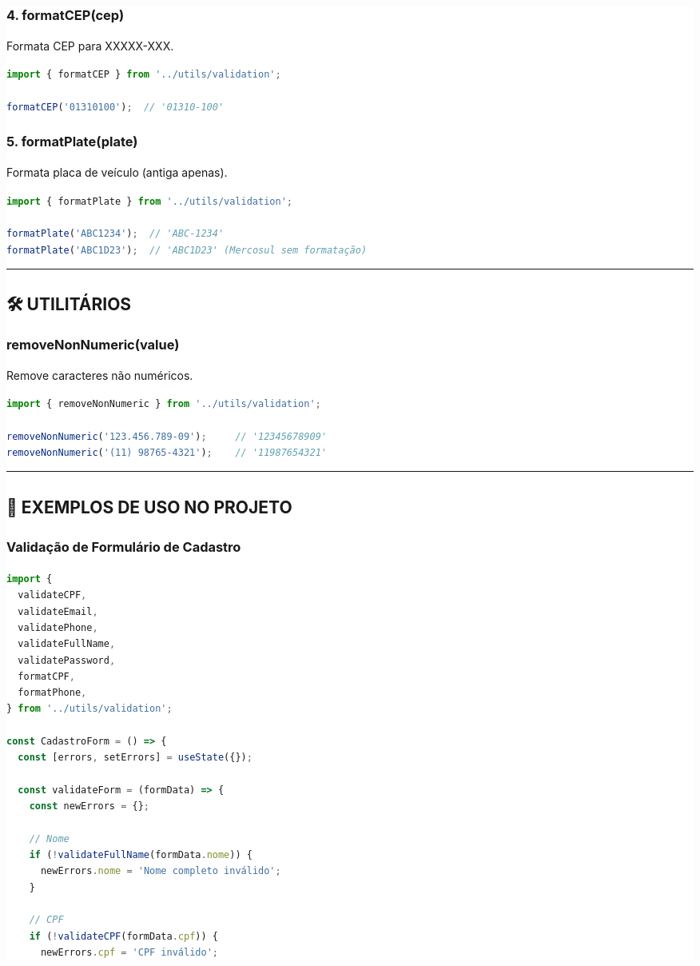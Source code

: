 ### 4. **formatCEP(cep)**
Formata CEP para XXXXX-XXX.

```javascript
import { formatCEP } from '../utils/validation';

formatCEP('01310100');  // '01310-100'
```

### 5. **formatPlate(plate)**
Formata placa de veículo (antiga apenas).

```javascript
import { formatPlate } from '../utils/validation';

formatPlate('ABC1234');  // 'ABC-1234'
formatPlate('ABC1D23');  // 'ABC1D23' (Mercosul sem formatação)
```

---

## 🛠️ UTILITÁRIOS

### **removeNonNumeric(value)**
Remove caracteres não numéricos.

```javascript
import { removeNonNumeric } from '../utils/validation';

removeNonNumeric('123.456.789-09');     // '12345678909'
removeNonNumeric('(11) 98765-4321');    // '11987654321'
```

---

## 📝 EXEMPLOS DE USO NO PROJETO

### Validação de Formulário de Cadastro

```javascript
import {
  validateCPF,
  validateEmail,
  validatePhone,
  validateFullName,
  validatePassword,
  formatCPF,
  formatPhone,
} from '../utils/validation';

const CadastroForm = () => {
  const [errors, setErrors] = useState({});

  const validateForm = (formData) => {
    const newErrors = {};

    // Nome
    if (!validateFullName(formData.nome)) {
      newErrors.nome = 'Nome completo inválido';
    }

    // CPF
    if (!validateCPF(formData.cpf)) {
      newErrors.cpf = 'CPF inválido';
```